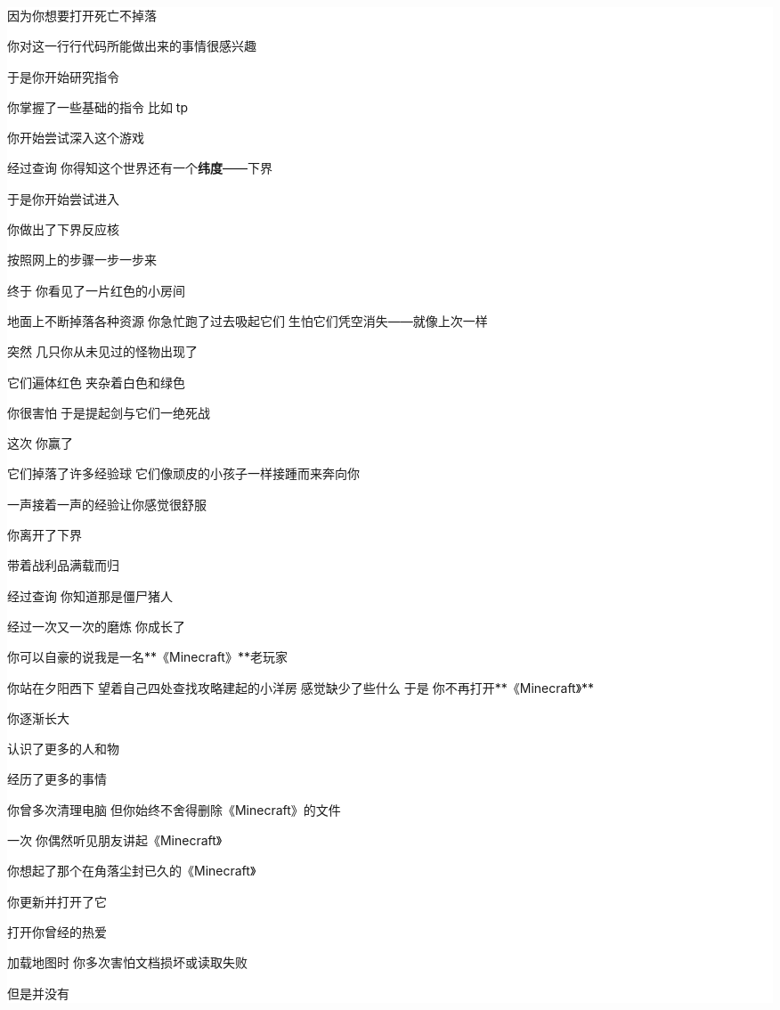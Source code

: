 因为你想要打开死亡不掉落

你对这一行行代码所能做出来的事情很感兴趣

于是你开始研究指令

你掌握了一些基础的指令 比如 tp

你开始尝试深入这个游戏

经过查询 你得知这个世界还有一个**纬度**——下界

于是你开始尝试进入

你做出了下界反应核

按照网上的步骤一步一步来

终于 你看见了一片红色的小房间

地面上不断掉落各种资源 你急忙跑了过去吸起它们 生怕它们凭空消失——就像上次一样

突然 几只你从未见过的怪物出现了

它们遍体红色 夹杂着白色和绿色

你很害怕 于是提起剑与它们一绝死战

这次 你赢了

它们掉落了许多经验球 它们像顽皮的小孩子一样接踵而来奔向你

一声接着一声的经验让你感觉很舒服

你离开了下界

带着战利品满载而归

经过查询 你知道那是僵尸猪人

经过一次又一次的磨炼 你成长了

你可以自豪的说我是一名**《Minecraft》**老玩家

你站在夕阳西下 望着自己四处查找攻略建起的小洋房 感觉缺少了些什么 于是 你不再打开**《Minecraft》**

你逐渐长大

认识了更多的人和物

经历了更多的事情

你曾多次清理电脑 但你始终不舍得删除《Minecraft》的文件

一次 你偶然听见朋友讲起《Minecraft》

你想起了那个在角落尘封已久的《Minecraft》

你更新并打开了它

打开你曾经的热爱

加载地图时 你多次害怕文档损坏或读取失败

但是并没有
